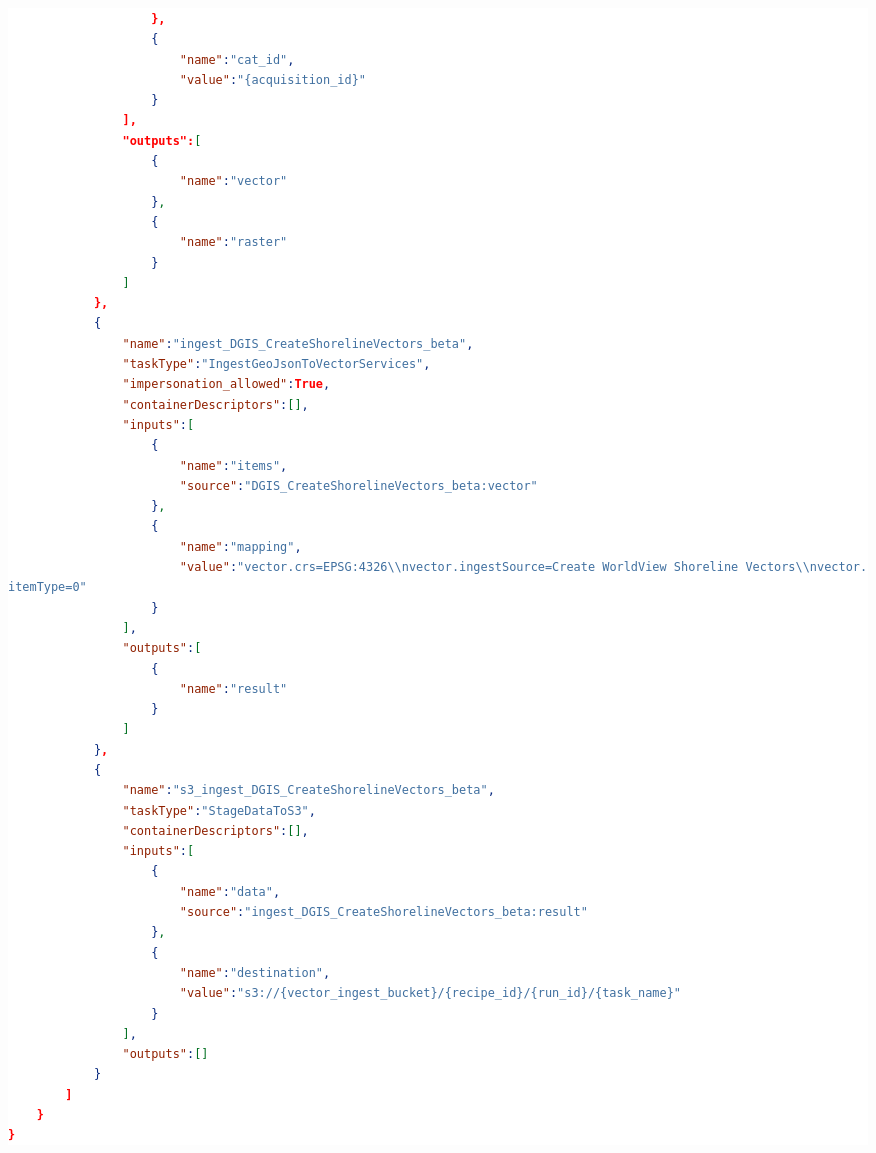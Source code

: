 ```json
                    },
                    {
                        "name":"cat_id",
                        "value":"{acquisition_id}"
                    }
                ],
                "outputs":[
                    {
                        "name":"vector"
                    },
                    {
                        "name":"raster"
                    }
                ]
            },
            {
                "name":"ingest_DGIS_CreateShorelineVectors_beta",
                "taskType":"IngestGeoJsonToVectorServices",
                "impersonation_allowed":True,
                "containerDescriptors":[],
                "inputs":[
                    {
                        "name":"items",
                        "source":"DGIS_CreateShorelineVectors_beta:vector"
                    },
                    {
                        "name":"mapping",
                        "value":"vector.crs=EPSG:4326\\nvector.ingestSource=Create WorldView Shoreline Vectors\\nvector.itemType=0"
                    }
                ],
                "outputs":[
                    {
                        "name":"result"
                    }
                ]
            },
            {
                "name":"s3_ingest_DGIS_CreateShorelineVectors_beta",
                "taskType":"StageDataToS3",
                "containerDescriptors":[],
                "inputs":[
                    {
                        "name":"data",
                        "source":"ingest_DGIS_CreateShorelineVectors_beta:result"
                    },
                    {
                        "name":"destination",
                        "value":"s3://{vector_ingest_bucket}/{recipe_id}/{run_id}/{task_name}"
                    }
                ],
                "outputs":[]
            }
        ]
    }
}
```
